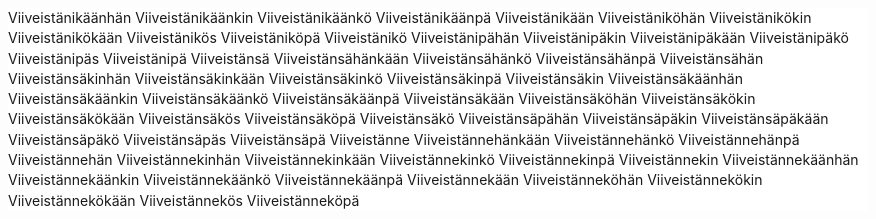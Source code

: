 Viiveistänikäänhän
Viiveistänikäänkin
Viiveistänikäänkö
Viiveistänikäänpä
Viiveistänikään
Viiveistäniköhän
Viiveistänikökin
Viiveistänikökään
Viiveistänikös
Viiveistäniköpä
Viiveistänikö
Viiveistänipähän
Viiveistänipäkin
Viiveistänipäkään
Viiveistänipäkö
Viiveistänipäs
Viiveistänipä
Viiveistänsä
Viiveistänsähänkään
Viiveistänsähänkö
Viiveistänsähänpä
Viiveistänsähän
Viiveistänsäkinhän
Viiveistänsäkinkään
Viiveistänsäkinkö
Viiveistänsäkinpä
Viiveistänsäkin
Viiveistänsäkäänhän
Viiveistänsäkäänkin
Viiveistänsäkäänkö
Viiveistänsäkäänpä
Viiveistänsäkään
Viiveistänsäköhän
Viiveistänsäkökin
Viiveistänsäkökään
Viiveistänsäkös
Viiveistänsäköpä
Viiveistänsäkö
Viiveistänsäpähän
Viiveistänsäpäkin
Viiveistänsäpäkään
Viiveistänsäpäkö
Viiveistänsäpäs
Viiveistänsäpä
Viiveistänne
Viiveistännehänkään
Viiveistännehänkö
Viiveistännehänpä
Viiveistännehän
Viiveistännekinhän
Viiveistännekinkään
Viiveistännekinkö
Viiveistännekinpä
Viiveistännekin
Viiveistännekäänhän
Viiveistännekäänkin
Viiveistännekäänkö
Viiveistännekäänpä
Viiveistännekään
Viiveistänneköhän
Viiveistännekökin
Viiveistännekökään
Viiveistännekös
Viiveistänneköpä